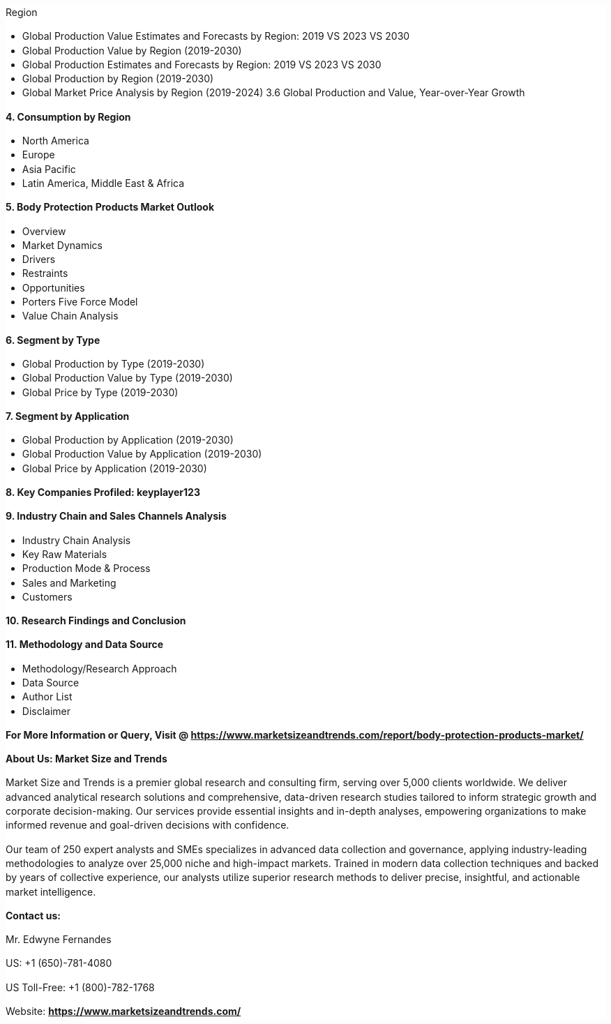 Region</strong></p><ul><li>Global Production Value Estimates and Forecasts by Region: 2019 VS 2023 VS 2030</li><li>Global Production Value by Region (2019-2030)</li><li>Global Production Estimates and Forecasts by Region: 2019 VS 2023 VS 2030</li><li>Global Production by Region (2019-2030)</li><li>Global Market Price Analysis by Region (2019-2024) 3.6 Global Production and Value, Year-over-Year Growth</li></ul><p><strong>4. Consumption by Region</strong></p><ul><li>North America</li><li>Europe</li><li>Asia Pacific</li><li>Latin America, Middle East &amp; Africa</li></ul><p><strong>5. Body Protection Products Market Outlook</strong></p><ul><li>Overview</li><li>Market Dynamics</li><li>Drivers</li><li>Restraints</li><li>Opportunities</li><li>Porters Five Force Model</li><li>Value Chain Analysis&nbsp;</li></ul><p><strong>6. Segment by Type</strong></p><ul><li>Global Production by Type (2019-2030)</li><li>Global Production Value by Type (2019-2030)</li><li>Global Price by Type (2019-2030)</li></ul><p><strong>7. Segment by Application</strong></p><ul><li>Global Production by Application (2019-2030)</li><li>Global Production Value by Application (2019-2030)</li><li>Global Price by Application (2019-2030)</li></ul><p><strong>8. Key Companies Profiled: keyplayer123</strong></p><p><strong>9. Industry Chain and Sales Channels Analysis</strong></p><ul><li>Industry Chain Analysis</li><li>Key Raw Materials</li><li>Production Mode &amp; Process</li><li>Sales and Marketing</li><li>Customers</li></ul><p><strong>10. Research Findings and Conclusion</strong></p><p><strong>11. Methodology and Data Source</strong></p><ul><li>Methodology/Research Approach</li><li>Data Source</li><li>Author List</li><li>Disclaimer</li></ul></p><p><strong>For More Information or Query, Visit @ <a href="https://www.marketsizeandtrends.com/report/body-protection-products-market/">https://www.marketsizeandtrends.com/report/body-protection-products-market/</a></strong></p><p><strong>About Us: Market Size and Trends</strong></p><p>Market Size and Trends is a premier global research and consulting firm, serving over 5,000 clients worldwide. We deliver advanced analytical research solutions and comprehensive, data-driven research studies tailored to inform strategic growth and corporate decision-making. Our services provide essential insights and in-depth analyses, empowering organizations to make informed revenue and goal-driven decisions with confidence.</p><p>Our team of 250 expert analysts and SMEs specializes in advanced data collection and governance, applying industry-leading methodologies to analyze over 25,000 niche and high-impact markets. Trained in modern data collection techniques and backed by years of collective experience, our analysts utilize superior research methods to deliver precise, insightful, and actionable market intelligence.</p><p><strong>Contact us:</strong></p><p>Mr. Edwyne Fernandes</p><p>US: +1 (650)-781-4080</p><p>US Toll-Free: +1 (800)-782-1768</p><p>Website: <strong><a href="https://www.marketsizeandtrends.com/">https://www.marketsizeandtrends.com/</a></strong></p>
